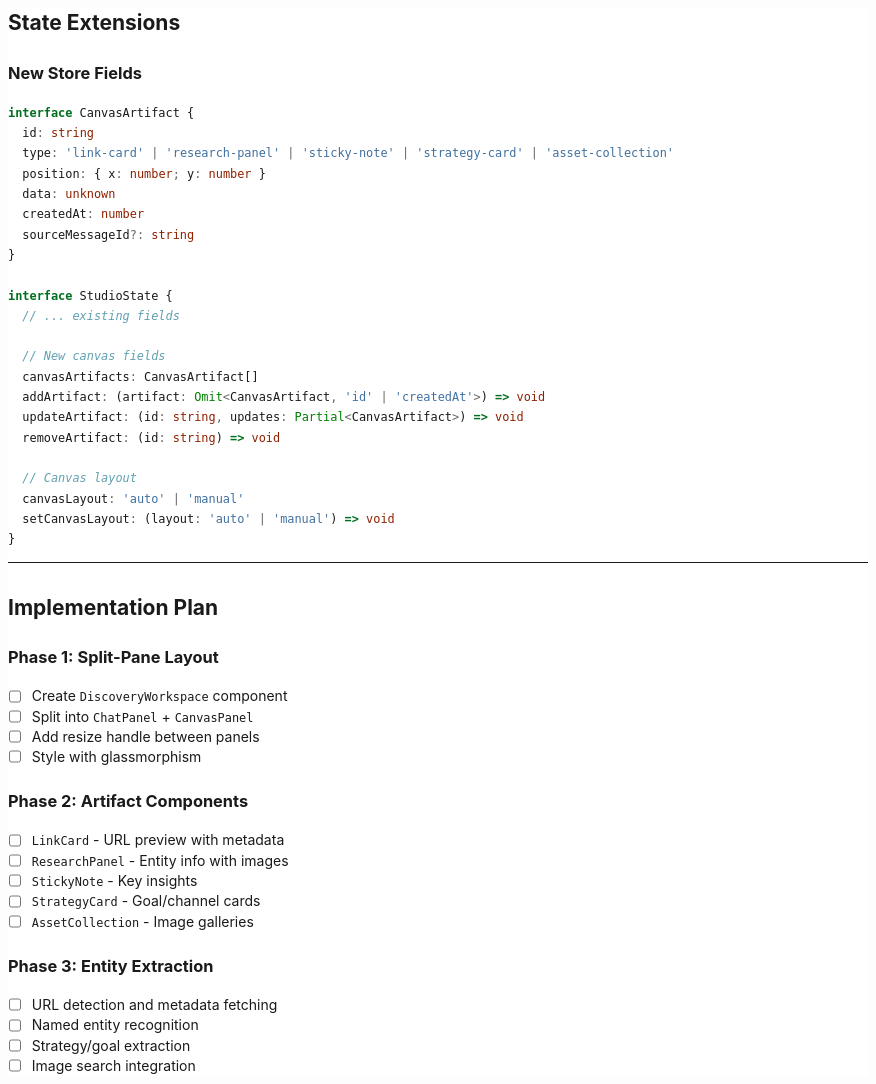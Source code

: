 
## State Extensions

### New Store Fields

```typescript
interface CanvasArtifact {
  id: string
  type: 'link-card' | 'research-panel' | 'sticky-note' | 'strategy-card' | 'asset-collection'
  position: { x: number; y: number }
  data: unknown
  createdAt: number
  sourceMessageId?: string
}

interface StudioState {
  // ... existing fields

  // New canvas fields
  canvasArtifacts: CanvasArtifact[]
  addArtifact: (artifact: Omit<CanvasArtifact, 'id' | 'createdAt'>) => void
  updateArtifact: (id: string, updates: Partial<CanvasArtifact>) => void
  removeArtifact: (id: string) => void

  // Canvas layout
  canvasLayout: 'auto' | 'manual'
  setCanvasLayout: (layout: 'auto' | 'manual') => void
}
```

---

## Implementation Plan

### Phase 1: Split-Pane Layout
- [ ] Create `DiscoveryWorkspace` component
- [ ] Split into `ChatPanel` + `CanvasPanel`
- [ ] Add resize handle between panels
- [ ] Style with glassmorphism

### Phase 2: Artifact Components
- [ ] `LinkCard` - URL preview with metadata
- [ ] `ResearchPanel` - Entity info with images
- [ ] `StickyNote` - Key insights
- [ ] `StrategyCard` - Goal/channel cards
- [ ] `AssetCollection` - Image galleries

### Phase 3: Entity Extraction
- [ ] URL detection and metadata fetching
- [ ] Named entity recognition
- [ ] Strategy/goal extraction
- [ ] Image search integration

